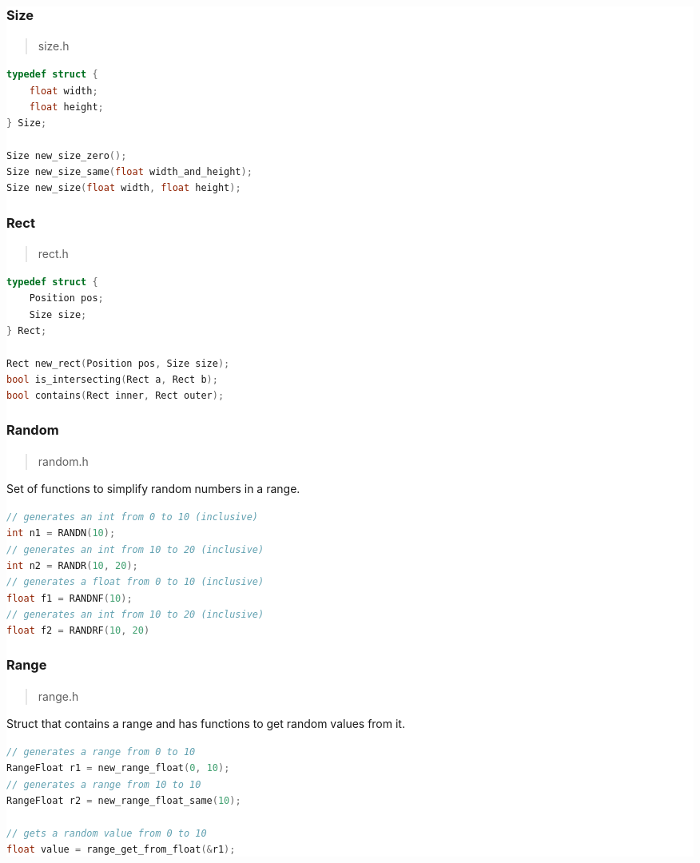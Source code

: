 ### Size
>size.h

```c
typedef struct {
	float width;
	float height;
} Size;

Size new_size_zero();
Size new_size_same(float width_and_height);
Size new_size(float width, float height);
```

### Rect
> rect.h

```c
typedef struct {
	Position pos;
	Size size;
} Rect;

Rect new_rect(Position pos, Size size);
bool is_intersecting(Rect a, Rect b);
bool contains(Rect inner, Rect outer);
```

### Random
> random.h

Set of functions to simplify random numbers in a range.

```c
// generates an int from 0 to 10 (inclusive)
int n1 = RANDN(10);
// generates an int from 10 to 20 (inclusive)
int n2 = RANDR(10, 20);
// generates a float from 0 to 10 (inclusive)
float f1 = RANDNF(10);
// generates an int from 10 to 20 (inclusive)
float f2 = RANDRF(10, 20)
```

### Range
> range.h

Struct that contains a range and has functions to get random values from it.

```c
// generates a range from 0 to 10
RangeFloat r1 = new_range_float(0, 10);
// generates a range from 10 to 10
RangeFloat r2 = new_range_float_same(10);

// gets a random value from 0 to 10
float value = range_get_from_float(&r1);
```

